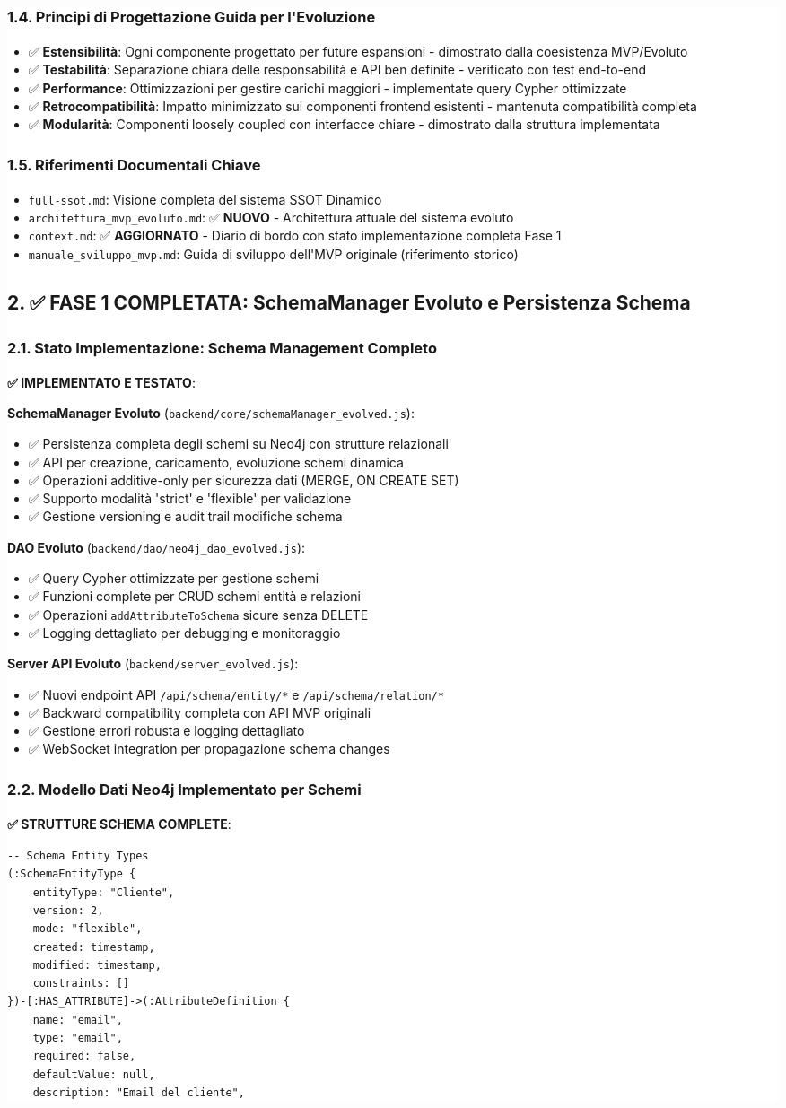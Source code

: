 ### 1.4. Principi di Progettazione Guida per l'Evoluzione

- ✅ **Estensibilità**: Ogni componente progettato per future espansioni - dimostrato dalla coesistenza MVP/Evoluto
- ✅ **Testabilità**: Separazione chiara delle responsabilità e API ben definite - verificato con test end-to-end
- ✅ **Performance**: Ottimizzazioni per gestire carichi maggiori - implementate query Cypher ottimizzate
- ✅ **Retrocompatibilità**: Impatto minimizzato sui componenti frontend esistenti - mantenuta compatibilità completa
- ✅ **Modularità**: Componenti loosely coupled con interfacce chiare - dimostrato dalla struttura implementata

### 1.5. Riferimenti Documentali Chiave

- `full-ssot.md`: Visione completa del sistema SSOT Dinamico
- `architettura_mvp_evoluto.md`: ✅ **NUOVO** - Architettura attuale del sistema evoluto
- `context.md`: ✅ **AGGIORNATO** - Diario di bordo con stato implementazione completa Fase 1
- `manuale_sviluppo_mvp.md`: Guida di sviluppo dell'MVP originale (riferimento storico)

## 2. ✅ FASE 1 COMPLETATA: SchemaManager Evoluto e Persistenza Schema

### 2.1. Stato Implementazione: Schema Management Completo

**✅ IMPLEMENTATO E TESTATO**:

**SchemaManager Evoluto** (`backend/core/schemaManager_evolved.js`):
- ✅ Persistenza completa degli schemi su Neo4j con strutture relazionali
- ✅ API per creazione, caricamento, evoluzione schemi dinamica
- ✅ Operazioni additive-only per sicurezza dati (MERGE, ON CREATE SET)
- ✅ Supporto modalità 'strict' e 'flexible' per validazione
- ✅ Gestione versioning e audit trail modifiche schema

**DAO Evoluto** (`backend/dao/neo4j_dao_evolved.js`):
- ✅ Query Cypher ottimizzate per gestione schemi
- ✅ Funzioni complete per CRUD schemi entità e relazioni
- ✅ Operazioni `addAttributeToSchema` sicure senza DELETE
- ✅ Logging dettagliato per debugging e monitoraggio

**Server API Evoluto** (`backend/server_evolved.js`):
- ✅ Nuovi endpoint API `/api/schema/entity/*` e `/api/schema/relation/*`
- ✅ Backward compatibility completa con API MVP originali
- ✅ Gestione errori robusta e logging dettagliato
- ✅ WebSocket integration per propagazione schema changes

### 2.2. Modello Dati Neo4j Implementato per Schemi

**✅ STRUTTURE SCHEMA COMPLETE**:

```cypher
-- Schema Entity Types
(:SchemaEntityType {
    entityType: "Cliente",
    version: 2,
    mode: "flexible",
    created: timestamp,
    modified: timestamp,
    constraints: []
})-[:HAS_ATTRIBUTE]->(:AttributeDefinition {
    name: "email",
    type: "email",
    required: false,
    defaultValue: null,
    description: "Email del cliente",
```